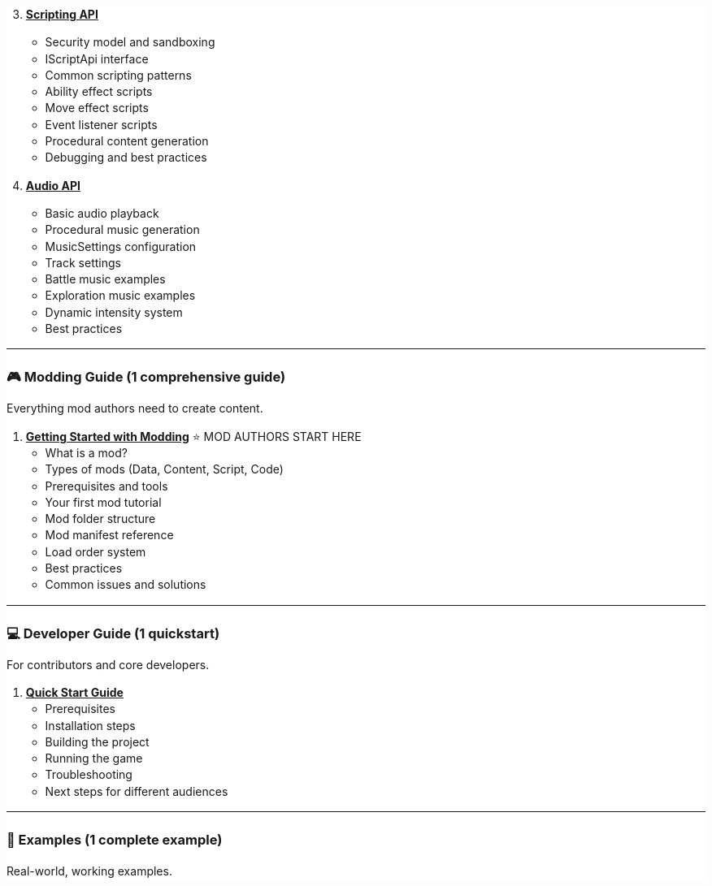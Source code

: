 3. **[Scripting API](api/scripting.md)**
   - Security model and sandboxing
   - IScriptApi interface
   - Common scripting patterns
   - Ability effect scripts
   - Move effect scripts
   - Event listener scripts
   - Procedural content generation
   - Debugging and best practices

4. **[Audio API](api/audio.md)**
   - Basic audio playback
   - Procedural music generation
   - MusicSettings configuration
   - Track settings
   - Battle music examples
   - Exploration music examples
   - Dynamic intensity system
   - Best practices

---

### 🎮 Modding Guide (1 comprehensive guide)
Everything mod authors need to create content.

1. **[Getting Started with Modding](modding/getting-started.md)** ⭐ MOD AUTHORS START HERE
   - What is a mod?
   - Types of mods (Data, Content, Script, Code)
   - Prerequisites and tools
   - Your first mod tutorial
   - Mod folder structure
   - Mod manifest reference
   - Load order system
   - Best practices
   - Common issues and solutions

---

### 💻 Developer Guide (1 quickstart)
For contributors and core developers.

1. **[Quick Start Guide](developer/quick-start.md)**
   - Prerequisites
   - Installation steps
   - Building the project
   - Running the game
   - Troubleshooting
   - Next steps for different audiences

---

### 📖 Examples (1 complete example)
Real-world, working examples.
